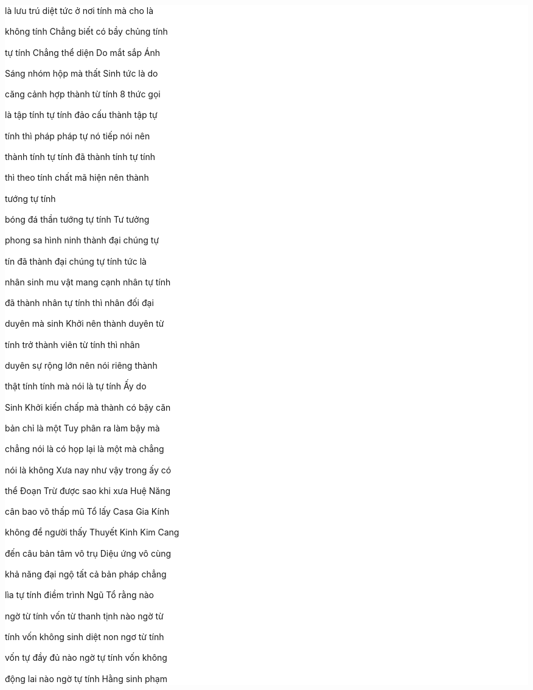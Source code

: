 là lưu trú diệt tức ở nơi tính mà cho là

không tính Chẳng biết có bầy chủng tính

tự tính Chẳng thể diện Do mắt sắp Ánh

Sáng nhóm hộp mà thất Sinh tức là do

căng cảnh hợp thành từ tính 8 thức gọi

là tập tính tự tính đảo cấu thành tập tự

tính thì pháp pháp tự nó tiếp nói nên

thành tính tự tính đã thành tính tự tính

thì theo tính chất mã hiện nên thành

tướng tự tính

bóng đá thần tướng tự tính Tư tưởng

phong sa hình ninh thành đại chúng tự

tín đã thành đại chúng tự tính tức là

nhân sinh mu vật mang cạnh nhân tự tính

đã thành nhân tự tính thì nhân đối đại

duyên mà sinh Khởi nên thành duyên từ

tính trở thành viên từ tính thì nhân

duyên sự rộng lớn nên nói riêng thành

thật tính tính mà nói là tự tính Ấy do

Sinh Khởi kiến chấp mà thành có bậy căn

bản chỉ là một Tuy phân ra làm bậy mà

chẳng nói là có họp lại là một mà chẳng

nói là không Xưa nay như vậy trong ấy có

thể Đoạn Trừ được sao khi xưa Huệ Năng

cân bao võ thấp mũ Tổ lấy Casa Gia Kính

không để người thấy Thuyết Kinh Kim Cang

đến câu bản tâm vô trụ Diệu ứng vô cùng

khả năng đại ngộ tất cả bản pháp chẳng

lìa tự tính điềm trình Ngũ Tổ rằng nào

ngờ từ tính vốn từ thanh tịnh nào ngờ từ

tính vốn không sinh diệt non ngơ từ tính

vốn tự đầy đủ nào ngờ tự tính vốn không

động lai nào ngờ tự tính Hằng sinh phạm
